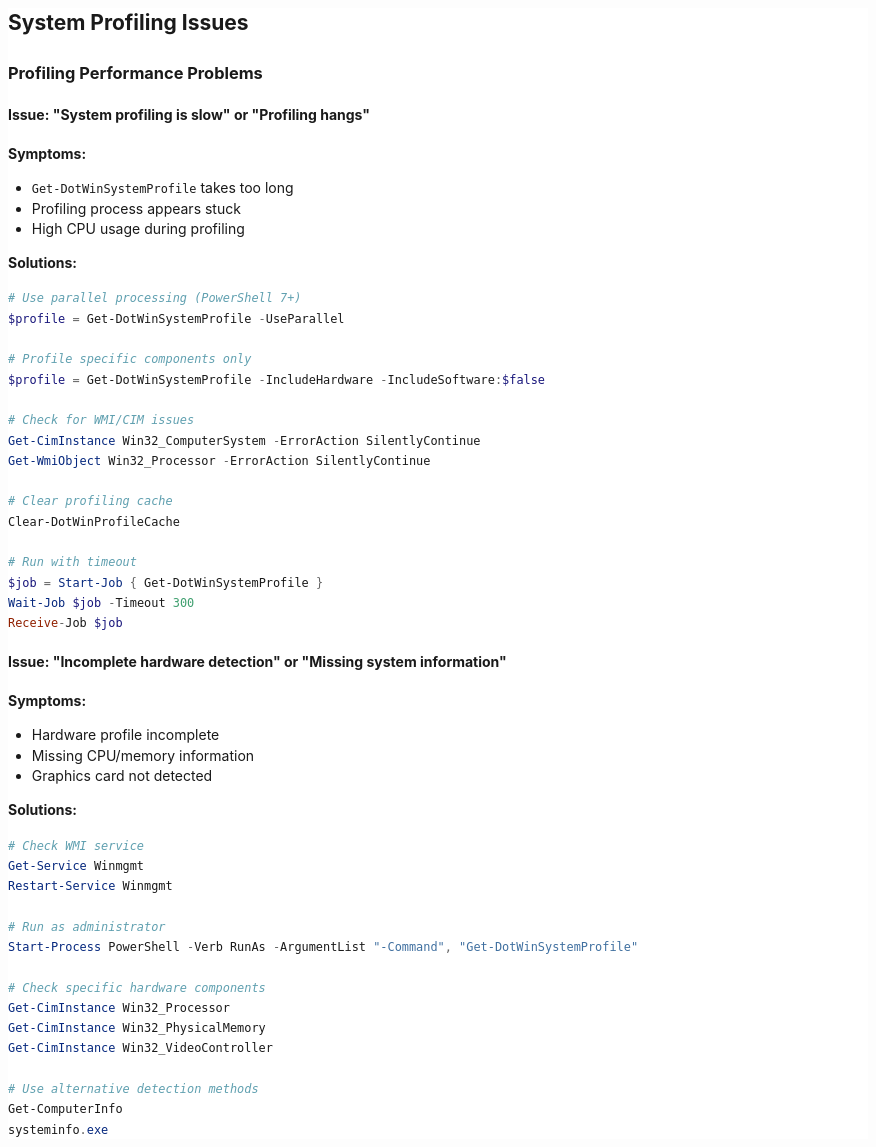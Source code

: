 ## System Profiling Issues

### Profiling Performance Problems

#### Issue: "System profiling is slow" or "Profiling hangs"

**Symptoms:**

- `Get-DotWinSystemProfile` takes too long
- Profiling process appears stuck
- High CPU usage during profiling

**Solutions:**

```powershell
# Use parallel processing (PowerShell 7+)
$profile = Get-DotWinSystemProfile -UseParallel

# Profile specific components only
$profile = Get-DotWinSystemProfile -IncludeHardware -IncludeSoftware:$false

# Check for WMI/CIM issues
Get-CimInstance Win32_ComputerSystem -ErrorAction SilentlyContinue
Get-WmiObject Win32_Processor -ErrorAction SilentlyContinue

# Clear profiling cache
Clear-DotWinProfileCache

# Run with timeout
$job = Start-Job { Get-DotWinSystemProfile }
Wait-Job $job -Timeout 300
Receive-Job $job
```

#### Issue: "Incomplete hardware detection" or "Missing system information"

**Symptoms:**

- Hardware profile incomplete
- Missing CPU/memory information
- Graphics card not detected

**Solutions:**

```powershell
# Check WMI service
Get-Service Winmgmt
Restart-Service Winmgmt

# Run as administrator
Start-Process PowerShell -Verb RunAs -ArgumentList "-Command", "Get-DotWinSystemProfile"

# Check specific hardware components
Get-CimInstance Win32_Processor
Get-CimInstance Win32_PhysicalMemory
Get-CimInstance Win32_VideoController

# Use alternative detection methods
Get-ComputerInfo
systeminfo.exe
```
